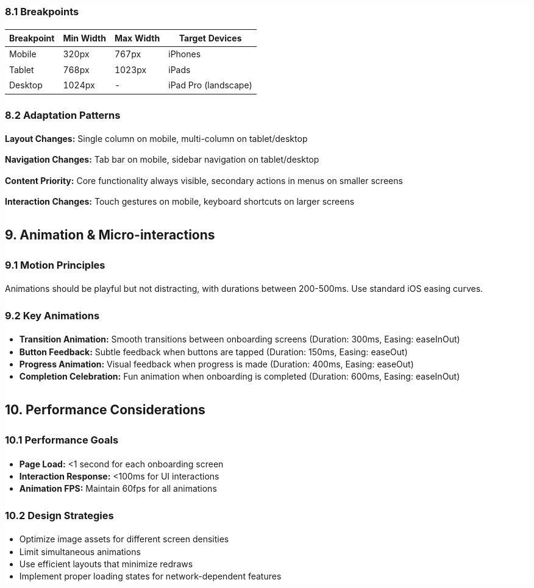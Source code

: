 ### 8.1 Breakpoints

| Breakpoint | Min Width | Max Width | Target Devices |
|------------|-----------|-----------|----------------|
| Mobile | 320px | 767px | iPhones |
| Tablet | 768px | 1023px | iPads |
| Desktop | 1024px | - | iPad Pro (landscape) |

### 8.2 Adaptation Patterns

**Layout Changes:** Single column on mobile, multi-column on tablet/desktop

**Navigation Changes:** Tab bar on mobile, sidebar navigation on tablet/desktop

**Content Priority:** Core functionality always visible, secondary actions in menus on smaller screens

**Interaction Changes:** Touch gestures on mobile, keyboard shortcuts on larger screens

## 9. Animation & Micro-interactions

### 9.1 Motion Principles

Animations should be playful but not distracting, with durations between 200-500ms. Use standard iOS easing curves.

### 9.2 Key Animations

- **Transition Animation:** Smooth transitions between onboarding screens (Duration: 300ms, Easing: easeInOut)
- **Button Feedback:** Subtle feedback when buttons are tapped (Duration: 150ms, Easing: easeOut)
- **Progress Animation:** Visual feedback when progress is made (Duration: 400ms, Easing: easeOut)
- **Completion Celebration:** Fun animation when onboarding is completed (Duration: 600ms, Easing: easeInOut)

## 10. Performance Considerations

### 10.1 Performance Goals

- **Page Load:** <1 second for each onboarding screen
- **Interaction Response:** <100ms for UI interactions
- **Animation FPS:** Maintain 60fps for all animations

### 10.2 Design Strategies

- Optimize image assets for different screen densities
- Limit simultaneous animations
- Use efficient layouts that minimize redraws
- Implement proper loading states for network-dependent features
